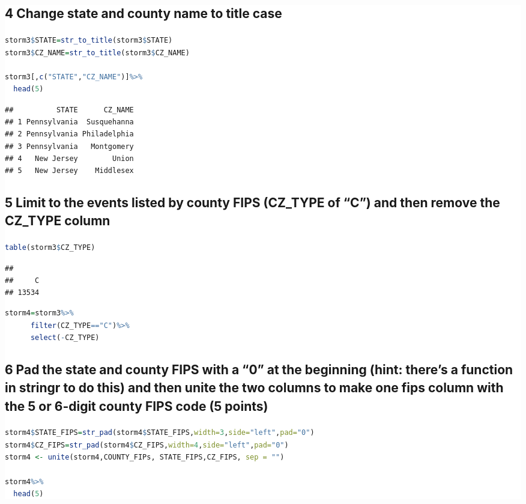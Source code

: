 ## 4 Change state and county name to title case

``` r
storm3$STATE=str_to_title(storm3$STATE)
storm3$CZ_NAME=str_to_title(storm3$CZ_NAME)

storm3[,c("STATE","CZ_NAME")]%>%
  head(5)
```

    ##          STATE      CZ_NAME
    ## 1 Pennsylvania  Susquehanna
    ## 2 Pennsylvania Philadelphia
    ## 3 Pennsylvania   Montgomery
    ## 4   New Jersey        Union
    ## 5   New Jersey    Middlesex

## 5 Limit to the events listed by county FIPS (CZ_TYPE of “C”) and then remove the CZ_TYPE column

``` r
table(storm3$CZ_TYPE)
```

    ## 
    ##     C 
    ## 13534

``` r
storm4=storm3%>%
      filter(CZ_TYPE=="C")%>%
      select(-CZ_TYPE)
```

## 6 Pad the state and county FIPS with a “0” at the beginning (hint: there’s a function in stringr to do this) and then unite the two columns to make one fips column with the 5 or 6-digit county FIPS code (5 points)

``` r
storm4$STATE_FIPS=str_pad(storm4$STATE_FIPS,width=3,side="left",pad="0")
storm4$CZ_FIPS=str_pad(storm4$CZ_FIPS,width=4,side="left",pad="0")
storm4 <- unite(storm4,COUNTY_FIPs, STATE_FIPS,CZ_FIPS, sep = "")

storm4%>%
  head(5)
```
